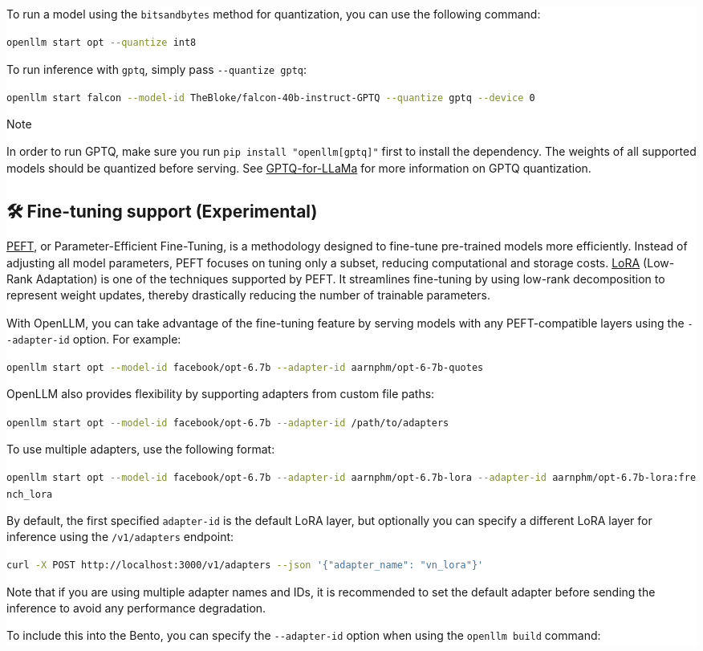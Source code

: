 To run a model using the `bitsandbytes` method for quantization, you can use the following command:

```bash
openllm start opt --quantize int8
```

To run inference with `gptq`, simply pass `--quantize gptq`:

```bash
openllm start falcon --model-id TheBloke/falcon-40b-instruct-GPTQ --quantize gptq --device 0
```

> [!NOTE]
> In order to run GPTQ, make sure you run `pip install "openllm[gptq]"` first
> to install the dependency. The weights of all supported models should be quantized before serving.
> See [GPTQ-for-LLaMa](https://github.com/qwopqwop200/GPTQ-for-LLaMa) for more information on GPTQ quantization.

## 🛠️ Fine-tuning support (Experimental)

[PEFT](https://huggingface.co/docs/peft/index), or Parameter-Efficient Fine-Tuning, is a methodology designed to fine-tune pre-trained models more efficiently. Instead of adjusting all model parameters, PEFT focuses on tuning only a subset, reducing computational and storage costs. [LoRA](https://huggingface.co/docs/peft/conceptual_guides/lora) (Low-Rank Adaptation) is one of the techniques supported by PEFT. It streamlines fine-tuning by using low-rank decomposition to represent weight updates, thereby drastically reducing the number of trainable parameters.

With OpenLLM, you can take advantage of the fine-tuning feature by serving models with any PEFT-compatible layers using the `--adapter-id` option. For example:

```bash
openllm start opt --model-id facebook/opt-6.7b --adapter-id aarnphm/opt-6-7b-quotes
```

OpenLLM also provides flexibility by supporting adapters from custom file paths:

```bash
openllm start opt --model-id facebook/opt-6.7b --adapter-id /path/to/adapters
```

To use multiple adapters, use the following format:

```bash
openllm start opt --model-id facebook/opt-6.7b --adapter-id aarnphm/opt-6.7b-lora --adapter-id aarnphm/opt-6.7b-lora:french_lora
```

By default, the first specified `adapter-id` is the default LoRA layer, but optionally you can specify a different LoRA layer for inference using the `/v1/adapters` endpoint:

```bash
curl -X POST http://localhost:3000/v1/adapters --json '{"adapter_name": "vn_lora"}'
```

Note that if you are using multiple adapter names and IDs, it is recommended to set the default adapter before sending the inference to avoid any performance degradation.

To include this into the Bento, you can specify the `--adapter-id` option when using the `openllm build` command:

